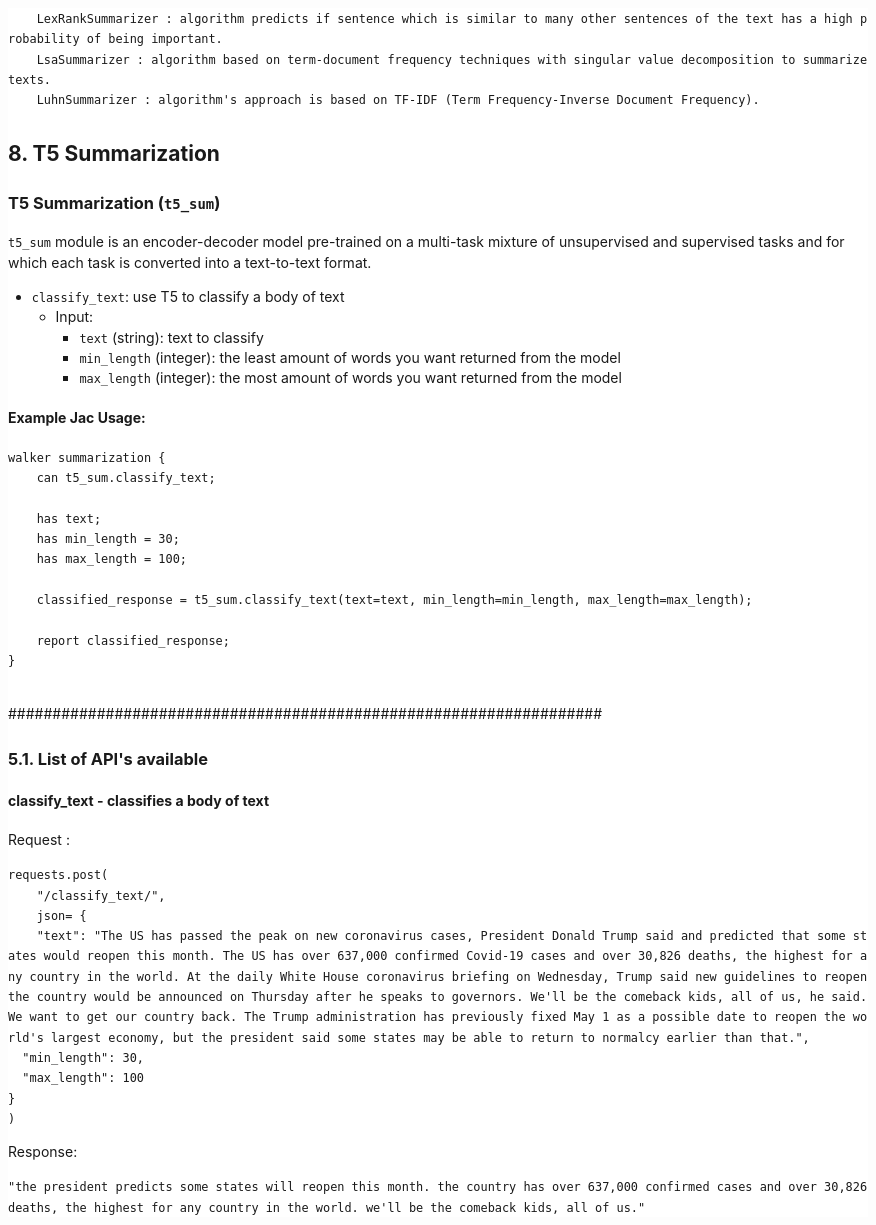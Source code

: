 ```
    LexRankSummarizer : algorithm predicts if sentence which is similar to many other sentences of the text has a high probability of being important.
    LsaSummarizer : algorithm based on term-document frequency techniques with singular value decomposition to summarize texts.
    LuhnSummarizer : algorithm's approach is based on TF-IDF (Term Frequency-Inverse Document Frequency).
```

## 8. T5 Summarization

###  T5 Summarization (`t5_sum`)
`t5_sum` module is an encoder-decoder model pre-trained on a multi-task mixture of unsupervised and supervised tasks and for which each task is converted into a text-to-text format.

* `classify_text`: use T5 to classify a body of text
    * Input:
        * `text` (string): text to classify
        * `min_length` (integer): the least amount of words you want returned from the model
        * `max_length` (integer): the most amount of words you want returned from the model

#### Example Jac Usage:
```jac
walker summarization {
    can t5_sum.classify_text;
    
    has text;
    has min_length = 30;
    has max_length = 100;
    
    classified_response = t5_sum.classify_text(text=text, min_length=min_length, max_length=max_length);
    
    report classified_response;
}
    
```
###################################################################

### 5.1. List of API's available
#### **classify_text** - classifies a body of text
Request :
```
requests.post(
    "/classify_text/",
    json= {
    "text": "The US has passed the peak on new coronavirus cases, President Donald Trump said and predicted that some states would reopen this month. The US has over 637,000 confirmed Covid-19 cases and over 30,826 deaths, the highest for any country in the world. At the daily White House coronavirus briefing on Wednesday, Trump said new guidelines to reopen the country would be announced on Thursday after he speaks to governors. We'll be the comeback kids, all of us, he said. We want to get our country back. The Trump administration has previously fixed May 1 as a possible date to reopen the world's largest economy, but the president said some states may be able to return to normalcy earlier than that.",
  "min_length": 30,
  "max_length": 100
}
)
```
Response:
```
"the president predicts some states will reopen this month. the country has over 637,000 confirmed cases and over 30,826 deaths, the highest for any country in the world. we'll be the comeback kids, all of us."
```